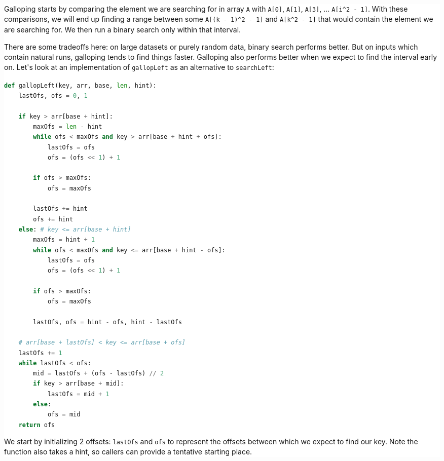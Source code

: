 Galloping starts by comparing the element we are searching for in array
`A` with `A[0]`, `A[1]`, `A[3]`, ... `A[i^2 - 1]`. With these
comparisons, we will end up finding a range between some
`A[(k - 1)^2 - 1]` and `A[k^2 - 1]` that would contain the element we
are searching for. We then run a binary search only within that
interval.

There are some tradeoffs here: on large datasets or purely random data,
binary search performs better. But on inputs which contain natural runs,
galloping tends to find things faster. Galloping also performs better
when we expect to find the interval early on. Let's look at an
implementation of `gallopLeft` as an alternative to `searchLeft`:

``` python
def gallopLeft(key, arr, base, len, hint):
    lastOfs, ofs = 0, 1

    if key > arr[base + hint]:
        maxOfs = len - hint
        while ofs < maxOfs and key > arr[base + hint + ofs]:
            lastOfs = ofs
            ofs = (ofs << 1) + 1

        if ofs > maxOfs:
            ofs = maxOfs

        lastOfs += hint
        ofs += hint
    else: # key <= arr[base + hint]
        maxOfs = hint + 1
        while ofs < maxOfs and key <= arr[base + hint - ofs]:
            lastOfs = ofs
            ofs = (ofs << 1) + 1

        if ofs > maxOfs:
            ofs = maxOfs

        lastOfs, ofs = hint - ofs, hint - lastOfs

    # arr[base + lastOfs] < key <= arr[base + ofs]
    lastOfs += 1
    while lastOfs < ofs:
        mid = lastOfs + (ofs - lastOfs) // 2
        if key > arr[base + mid]:
            lastOfs = mid + 1
        else:
            ofs = mid
    return ofs
```

We start by initializing 2 offsets: `lastOfs` and `ofs` to represent the
offsets between which we expect to find our key. Note the function also
takes a hint, so callers can provide a tentative starting place.
